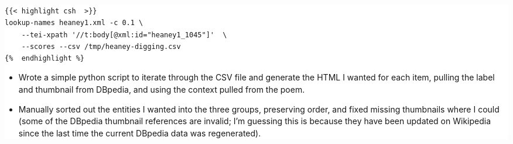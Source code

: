     {{< highlight csh  >}}
    lookup-names heaney1.xml -c 0.1 \
        --tei-xpath '//t:body[@xml:id="heaney1_1045"]'  \
        --scores --csv /tmp/heaney-digging.csv
    {%  endhighlight %}

- Wrote a simple python script to iterate through the CSV file and generate the HTML I wanted for each item, pulling the label and thumbnail from DBpedia, and using the context pulled from the poem.

- Manually sorted out the entities I wanted into the three groups, preserving order, and fixed missing thumbnails where I could (some of the DBpedia thumbnail references are invalid; I’m guessing this is because they have been updated on Wikipedia since the last time the current DBpedia data was regenerated).